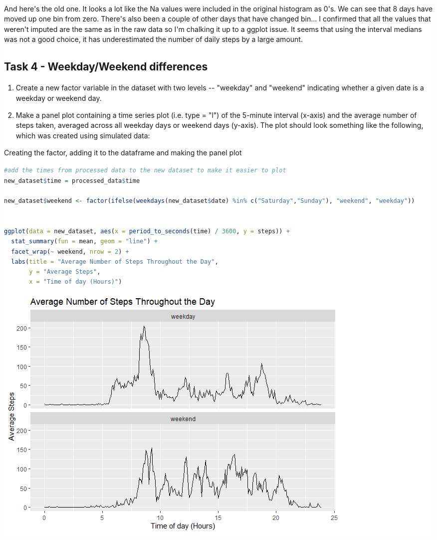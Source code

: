 And here's the old one. It looks a lot like the Na values were included in the original histogram as 0's. We can see that 8 days have moved up one bin from zero. There's also been a couple of other days that have changed bin... I confirmed that all the values that weren't imputed are the same as in the raw data so I'm chalking it up to a ggplot issue. It seems that using the interval medians was not a good choice, it has underestimated the number of daily steps by a large amount.


## Task 4 - Weekday/Weekend differences

1. Create a new factor variable in the dataset with two levels -- "weekday" and "weekend" indicating whether a given date is a weekday or weekend day.

2. Make a panel plot containing a time series plot (i.e. type = "l") of the 5-minute interval (x-axis) and the average number of steps taken, averaged across all weekday days or weekend days (y-axis). The plot should look something like the following, which was created using simulated data:


Creating the factor, adding it to the dataframe and making the panel plot

```r
#add the times from processed data to the new dataset to make it easier to plot
new_dataset$time = processed_data$time

new_dataset$weekend <- factor(ifelse(weekdays(new_dataset$date) %in% c("Saturday","Sunday"), "weekend", "weekday"))


ggplot(data = new_dataset, aes(x = period_to_seconds(time) / 3600, y = steps)) +
  stat_summary(fun = mean, geom = "line") +
  facet_wrap(~ weekend, nrow = 2) +
  labs(title = "Average Number of Steps Throughout the Day",
       y = "Average Steps",
       x = "Time of day (Hours)")
```

![](PA1_template_files/figure-html/unnamed-chunk-18-1.png)


  
